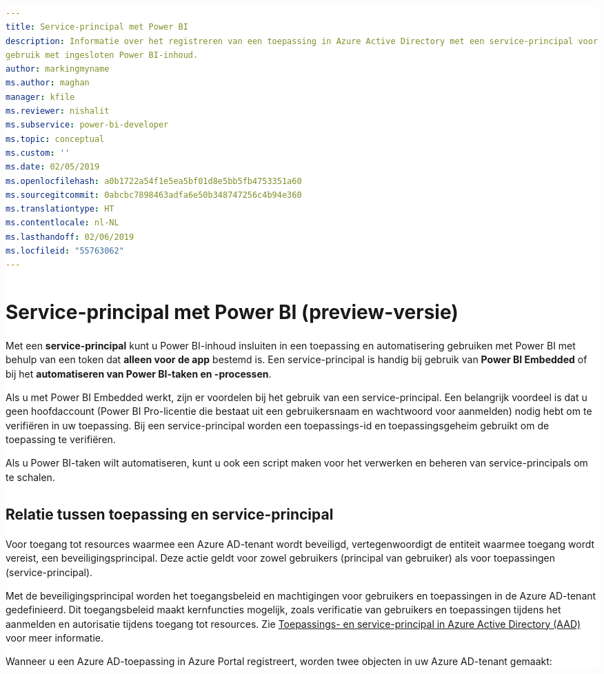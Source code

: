 ```yaml
---
title: Service-principal met Power BI
description: Informatie over het registreren van een toepassing in Azure Active Directory met een service-principal voor gebruik met ingesloten Power BI-inhoud.
author: markingmyname
ms.author: maghan
manager: kfile
ms.reviewer: nishalit
ms.subservice: power-bi-developer
ms.topic: conceptual
ms.custom: ''
ms.date: 02/05/2019
ms.openlocfilehash: a0b1722a54f1e5ea5bf01d8e5bb5fb4753351a60
ms.sourcegitcommit: 0abcbc7898463adfa6e50b348747256c4b94e360
ms.translationtype: HT
ms.contentlocale: nl-NL
ms.lasthandoff: 02/06/2019
ms.locfileid: "55763062"
---
```

# <a name="service-principal-with-power-bi-preview"></a>Service-principal met Power BI (preview-versie)

Met een **service-principal** kunt u Power BI-inhoud insluiten in een toepassing en automatisering gebruiken met Power BI met behulp van een token dat **alleen voor de app** bestemd is. Een service-principal is handig bij gebruik van **Power BI Embedded** of bij het **automatiseren van Power BI-taken en -processen**.

Als u met Power BI Embedded werkt, zijn er voordelen bij het gebruik van een service-principal. Een belangrijk voordeel is dat u geen hoofdaccount (Power BI Pro-licentie die bestaat uit een gebruikersnaam en wachtwoord voor aanmelden) nodig hebt om te verifiëren in uw toepassing. Bij een service-principal worden een toepassings-id en toepassingsgeheim gebruikt om de toepassing te verifiëren.

Als u Power BI-taken wilt automatiseren, kunt u ook een script maken voor het verwerken en beheren van service-principals om te schalen.

## <a name="application-and-service-principal-relationship"></a>Relatie tussen toepassing en service-principal

Voor toegang tot resources waarmee een Azure AD-tenant wordt beveiligd, vertegenwoordigt de entiteit waarmee toegang wordt vereist, een beveiligingsprincipal. Deze actie geldt voor zowel gebruikers (principal van gebruiker) als voor toepassingen (service-principal).

Met de beveiligingsprincipal worden het toegangsbeleid en machtigingen voor gebruikers en toepassingen in de Azure AD-tenant gedefinieerd. Dit toegangsbeleid maakt kernfuncties mogelijk, zoals verificatie van gebruikers en toepassingen tijdens het aanmelden en autorisatie tijdens toegang tot resources. Zie [Toepassings- en service-principal in Azure Active Directory (AAD)](https://docs.microsoft.com/azure/active-directory/develop/app-objects-and-service-principals) voor meer informatie.

Wanneer u een Azure AD-toepassing in Azure Portal registreert, worden twee objecten in uw Azure AD-tenant gemaakt:
